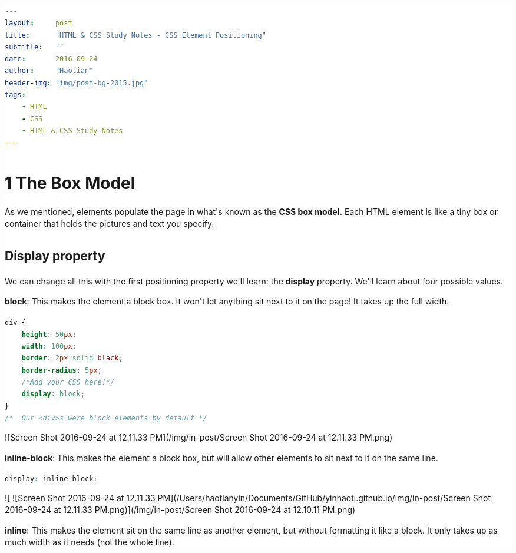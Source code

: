 ```yaml
---
layout:     post
title:      "HTML & CSS Study Notes - CSS Element Positioning"
subtitle:   ""
date:       2016-09-24
author:     "Haotian"
header-img: "img/post-bg-2015.jpg"
tags:
    - HTML
    - CSS
    - HTML & CSS Study Notes
---
```




# 1 The Box Model

As we mentioned, elements populate the page in what's known as the **CSS box model.** Each HTML element is like a tiny box or container that holds the pictures and text you specify.

## **Display** property

We can change all this with the first positioning property we'll learn: the **display** property. We'll learn about four possible values.

**block**: This makes the element a block box. It won't let anything sit next to it on the page! It takes up the full width.

```css
div {
	height: 50px;
	width: 100px;
	border: 2px solid black;
	border-radius: 5px;
	/*Add your CSS here!*/
	display: block;
}
/*  Our <div>s were block elements by default */
```

![Screen Shot 2016-09-24 at 12.11.33 PM](/img/in-post/Screen Shot 2016-09-24 at 12.11.33 PM.png)

**inline-block**: This makes the element a block box, but will allow other elements to sit next to it on the same line.

```css
display: inline-block;
```

![ ![Screen Shot 2016-09-24 at 12.11.33 PM](/Users/haotianyin/Documents/GitHub/yinhaoti.github.io/img/in-post/Screen Shot 2016-09-24 at 12.11.33 PM.png)](/img/in-post/Screen Shot 2016-09-24 at 12.10.11 PM.png)

**inline**: This makes the element sit on the same line as another element, but without formatting it like a block. It only takes up as much width as it needs (not the whole line).
